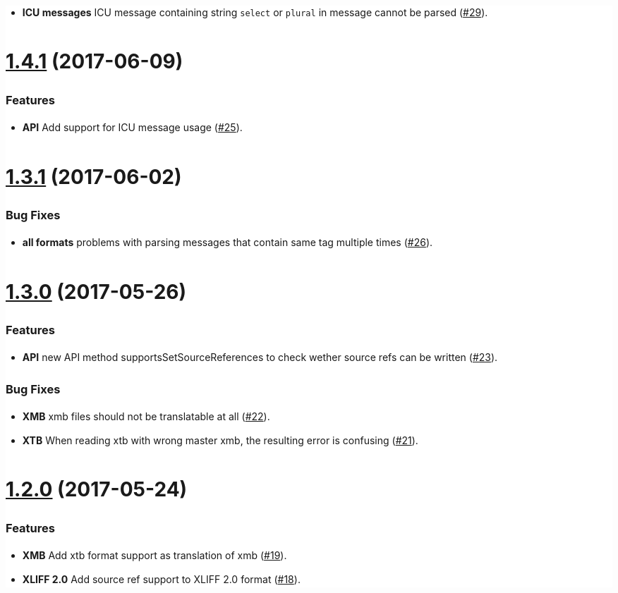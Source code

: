 * **ICU messages** ICU message containing string `select` or `plural` in message cannot be parsed ([#29](https://github.com/martinroob/ngx-i18nsupport-lib/issues/29)).

<a name="1.4.1"></a>
# [1.4.1](https://github.com/martinroob/ngx-i18nsupport-lib/compare/v1.4.1...v1.3.1) (2017-06-09)

### Features

* **API** Add support for ICU message usage ([#25](https://github.com/martinroob/ngx-i18nsupport-lib/issues/25)).

<a name="1.3.1"></a>
# [1.3.1](https://github.com/martinroob/ngx-i18nsupport-lib/compare/v1.3.1...v1.3.0) (2017-06-02)

### Bug Fixes

* **all formats** problems with parsing messages that contain same tag multiple times ([#26](https://github.com/martinroob/ngx-i18nsupport-lib/issues/26)).

<a name="1.3.0"></a>
# [1.3.0](https://github.com/martinroob/ngx-i18nsupport-lib/compare/v1.3.0...v1.2) (2017-05-26)

### Features

* **API** new API method supportsSetSourceReferences to check wether source refs can be written ([#23](https://github.com/martinroob/ngx-i18nsupport-lib/issues/23)).

### Bug Fixes

* **XMB** xmb files should not be translatable at all ([#22](https://github.com/martinroob/ngx-i18nsupport-lib/issues/22)).

* **XTB** When reading xtb with wrong master xmb, the resulting error is confusing ([#21](https://github.com/martinroob/ngx-i18nsupport-lib/issues/21)).

<a name="1.2.0"></a>
# [1.2.0](https://github.com/martinroob/ngx-i18nsupport-lib/compare/v1.2.0...v1.1.1) (2017-05-24)

### Features

* **XMB** Add xtb format support as translation of xmb ([#19](https://github.com/martinroob/ngx-i18nsupport-lib/issues/19)).

* **XLIFF 2.0** Add source ref support to XLIFF 2.0 format ([#18](https://github.com/martinroob/ngx-i18nsupport-lib/issues/18)).
